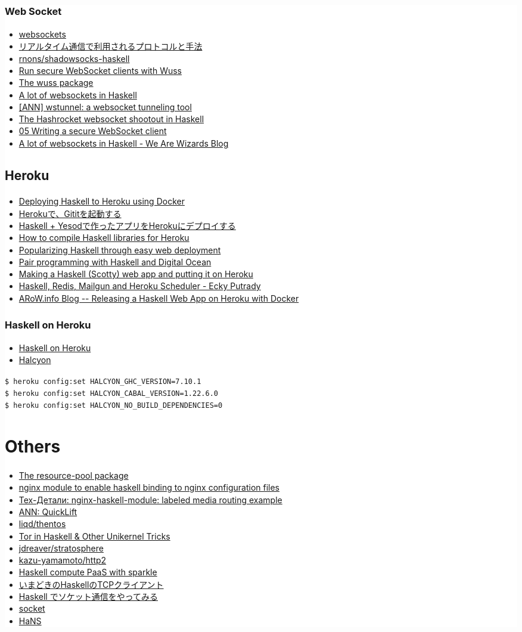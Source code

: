 ### Web Socket
* [websockets](http://jaspervdj.be/websockets/)
* [リアルタイム通信で利用されるプロトコルと手法](http://tech.guitarrapc.com/entry/2015/08/17/044937)
* [rnons/shadowsocks-haskell](https://github.com/rnons/shadowsocks-haskell)
* [Run secure WebSocket clients with Wuss](http://taylor.fausak.me/2015/06/04/run-secure-websocket-clients-with-wuss/)
* [The wuss package](https://hackage.haskell.org/package/wuss)
* [A lot of websockets in Haskell](https://blog.wearewizards.io/a-lot-of-websockets-in-haskell)
* [[ANN] wstunnel: a websocket tunneling tool](https://www.reddit.com/r/haskell/comments/4znmah/ann_wstunnel_a_websocket_tunneling_tool/)
* [The Hashrocket websocket shootout in Haskell](http://bitemyapp.com/posts/2016-09-03-websocket-shootout-haskell.html)
* [05 Writing a secure WebSocket client](https://github.com/mitchellwrosen/slacky/wiki/05-Writing-a-secure-WebSocket-client)
* [A lot of websockets in Haskell - We Are Wizards Blog](https://blog.wearewizards.io/a-lot-of-websockets-in-haskell)

Heroku
------
* [Deploying Haskell to Heroku using Docker](http://www.reddit.com/r/haskell/comments/35he88/deploying_haskell_to_heroku_using_docker/)
* [Herokuで、Gititを起動する](http://qiita.com/rouge_pawn/items/4a5d5ee68590a002ce8d)
* [Haskell + Yesodで作ったアプリをHerokuにデプロイする](http://qiita.com/etmnk/items/79f022cd6cb5fd2e8794)
* [How to compile Haskell libraries for Heroku](http://begriffs.com/posts/2013-10-14-how-to-compile-haskell-libraries-for.html)
* [Popularizing Haskell through easy web deployment](http://begriffs.com/posts/2013-12-06-popularizing-haskell-through-easy-web.html)
* [Pair programming with Haskell and Digital Ocean](http://begriffs.com/posts/2014-06-09-pair-programming-with-haskell-and.html)
* [Making a Haskell (Scotty) web app and putting it on Heroku](http://qiita.com/kimagure/items/5947e2db40b9ec2226bf)
* [Haskell, Redis, Mailgun and Heroku Scheduler - Ecky Putrady](http://eckyputrady.com/2017/02/18/Haskell-Heroku-Mailgun-Redis/)
* [ARoW.info Blog -- Releasing a Haskell Web App on Heroku with Docker](https://arow.info/blog/posts/2017-03-30-servant-on-heroku.html)

### Haskell on Heroku
* [Haskell on Heroku](https://haskellonheroku.com/)
* [Halcyon](https://halcyon.sh/)

```bash
$ heroku config:set HALCYON_GHC_VERSION=7.10.1
$ heroku config:set HALCYON_CABAL_VERSION=1.22.6.0
$ heroku config:set HALCYON_NO_BUILD_DEPENDENCIES=0
```

Others
======
* [The resource-pool package](https://hackage.haskell.org/package/resource-pool)
* [nginx module to enable haskell binding to nginx configuration files](http://lin-techdet.blogspot.jp/2015/12/nginx-module-to-enable-haskell-binding.html)
* [Тех-Детали: nginx-haskell-module: labeled media routing example](http://lin-techdet.blogspot.jp/2017/01/nginx-haskell-module-labeled-media.html)
* [ANN: QuickLift](http://www.parsonsmatt.org/2016/01/03/ann_quicklift.html)
* [liqd/thentos](https://github.com/liqd/thentos)
* [Tor in Haskell & Other Unikernel Tricks](http://www.infoq.com/presentations/tor-haskell)
* [jdreaver/stratosphere](https://github.com/jdreaver/stratosphere)
* [kazu-yamamoto/http2](https://github.com/kazu-yamamoto/http2)
* [Haskell compute PaaS with sparkle](http://blog.tweag.io/posts/2016-06-20-haskell-compute-paas-with-sparkle.html)
* [いまどきのHaskellのTCPクライアント](http://qiita.com/tanakh/items/504747fd1e960d07edbf)
* [Haskell でソケット通信をやってみる](http://yasutech.blogspot.jp/2012/01/haskell.html)
* [socket](https://hackage.haskell.org/package/socket)
* [HaNS](https://hackage.haskell.org/package/hans)

[1]: https://github.com/yesodweb/yesod
[2]: https://github.com/scotty-web/scotty
[3]: https://github.com/haskell-servant/servant
[4]: https://github.com/silkapp/rest
[5]: https://github.com/snapframework/snap
[6]: https://github.com/agrafix/Spock
[7]: https://github.com/helium/airship
[8]: https://github.com/agocorona/MFlow
[9]: https://github.com/nfjinjing/miku
[10]: https://github.com/philopon/apiary
[11]: https://github.com/Happstack/happstack-server
[12]: https://github.com/alevy/simple
[13]: https://github.com/positiondev/fn
[14]: https://github.com/byteally/webapi